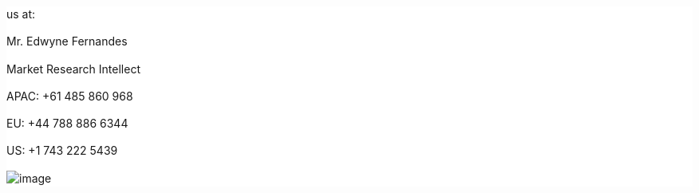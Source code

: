 us at:</strong></p><p>Mr. Edwyne Fernandes</p><p>Market Research Intellect</p><p>APAC: +61 485 860 968</p><p>EU: +44 788 886 6344</p><p>US: +1 743 222 5439</p>
![image](https://github.com/user-attachments/assets/4951e2a0-a81c-454e-a746-a1ca8384fa6f)
